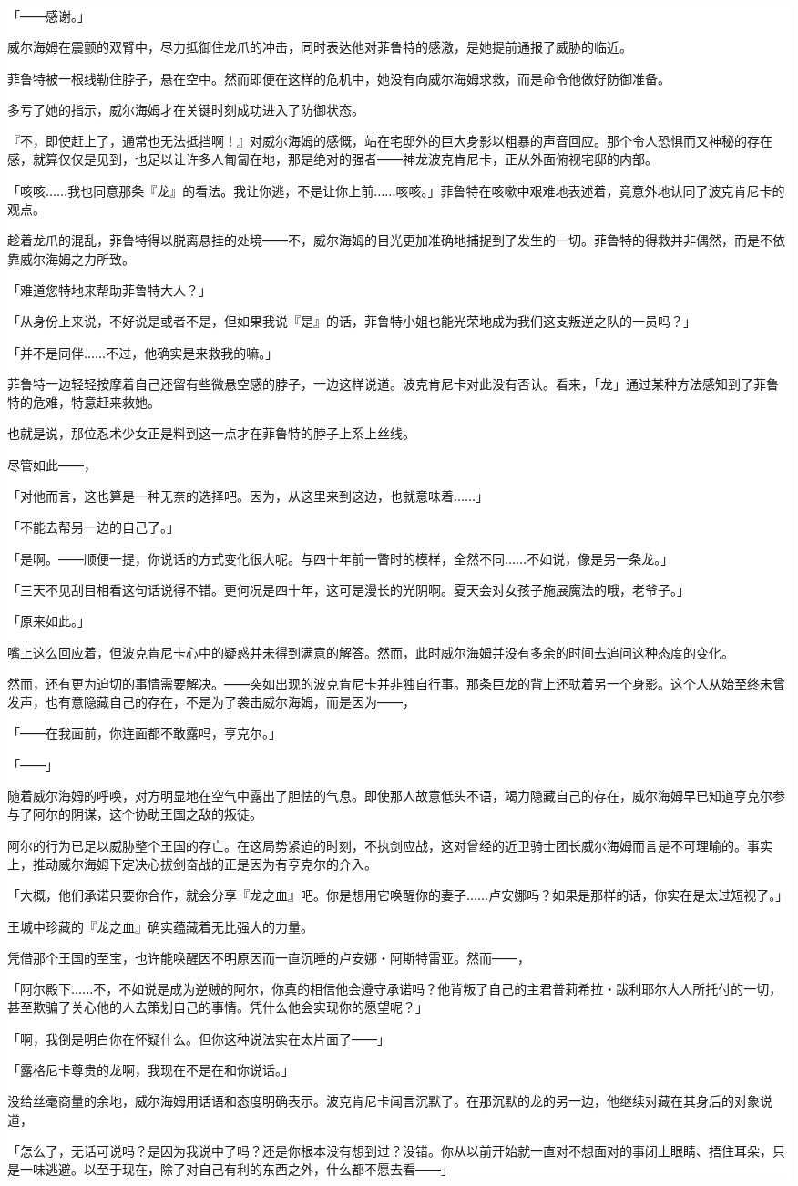 「——感谢。」

威尔海姆在震颤的双臂中，尽力抵御住龙爪的冲击，同时表达他对菲鲁特的感激，是她提前通报了威胁的临近。

菲鲁特被一根线勒住脖子，悬在空中。然而即便在这样的危机中，她没有向威尔海姆求救，而是命令他做好防御准备。

多亏了她的指示，威尔海姆才在关键时刻成功进入了防御状态。

『不，即使赶上了，通常也无法抵挡啊！』对威尔海姆的感慨，站在宅邸外的巨大身影以粗暴的声音回应。那个令人恐惧而又神秘的存在感，就算仅仅是见到，也足以让许多人匍匐在地，那是绝对的强者——神龙波克肯尼卡，正从外面俯视宅邸的内部。

「咳咳……我也同意那条『龙』的看法。我让你逃，不是让你上前……咳咳。」菲鲁特在咳嗽中艰难地表述着，竟意外地认同了波克肯尼卡的观点。

趁着龙爪的混乱，菲鲁特得以脱离悬挂的处境——不，威尔海姆的目光更加准确地捕捉到了发生的一切。菲鲁特的得救并非偶然，而是不依靠威尔海姆之力所致。

「难道您特地来帮助菲鲁特大人？」

「从身份上来说，不好说是或者不是，但如果我说『是』的话，菲鲁特小姐也能光荣地成为我们这支叛逆之队的一员吗？」

「并不是同伴……不过，他确实是来救我的嘛。」

菲鲁特一边轻轻按摩着自己还留有些微悬空感的脖子，一边这样说道。波克肯尼卡对此没有否认。看来，「龙」通过某种方法感知到了菲鲁特的危难，特意赶来救她。

也就是说，那位忍术少女正是料到这一点才在菲鲁特的脖子上系上丝线。

尽管如此——，

「对他而言，这也算是一种无奈的选择吧。因为，从这里来到这边，也就意味着……」

「不能去帮另一边的自己了。」

「是啊。——顺便一提，你说话的方式变化很大呢。与四十年前一瞥时的模样，全然不同……不如说，像是另一条龙。」

「三天不见刮目相看这句话说得不错。更何况是四十年，这可是漫长的光阴啊。夏天会对女孩子施展魔法的哦，老爷子。」

「原来如此。」

嘴上这么回应着，但波克肯尼卡心中的疑惑并未得到满意的解答。然而，此时威尔海姆并没有多余的时间去追问这种态度的变化。

然而，还有更为迫切的事情需要解决。——突如出现的波克肯尼卡并非独自行事。那条巨龙的背上还驮着另一个身影。这个人从始至终未曾发声，也有意隐藏自己的存在，不是为了袭击威尔海姆，而是因为——，

「——在我面前，你连面都不敢露吗，亨克尔。」

「——」

随着威尔海姆的呼唤，对方明显地在空气中露出了胆怯的气息。即使那人故意低头不语，竭力隐藏自己的存在，威尔海姆早已知道亨克尔参与了阿尔的阴谋，这个协助王国之敌的叛徒。

阿尔的行为已足以威胁整个王国的存亡。在这局势紧迫的时刻，不执剑应战，这对曾经的近卫骑士团长威尔海姆而言是不可理喻的。事实上，推动威尔海姆下定决心拔剑奋战的正是因为有亨克尔的介入。

「大概，他们承诺只要你合作，就会分享『龙之血』吧。你是想用它唤醒你的妻子……卢安娜吗？如果是那样的话，你实在是太过短视了。」

王城中珍藏的『龙之血』确实蕴藏着无比强大的力量。

凭借那个王国的至宝，也许能唤醒因不明原因而一直沉睡的卢安娜・阿斯特雷亚。然而——，

「阿尔殿下......不，不如说是成为逆贼的阿尔，你真的相信他会遵守承诺吗？他背叛了自己的主君普莉希拉・跋利耶尔大人所托付的一切，甚至欺骗了关心他的人去策划自己的事情。凭什么他会实现你的愿望呢？」

「啊，我倒是明白你在怀疑什么。但你这种说法实在太片面了——」

「露格尼卡尊贵的龙啊，我现在不是在和你说话。」

没给丝毫商量的余地，威尔海姆用话语和态度明确表示。波克肯尼卡闻言沉默了。在那沉默的龙的另一边，他继续对藏在其身后的对象说道，

「怎么了，无话可说吗？是因为我说中了吗？还是你根本没有想到过？没错。你从以前开始就一直对不想面对的事闭上眼睛、捂住耳朵，只是一味逃避。以至于现在，除了对自己有利的东西之外，什么都不愿去看——」
